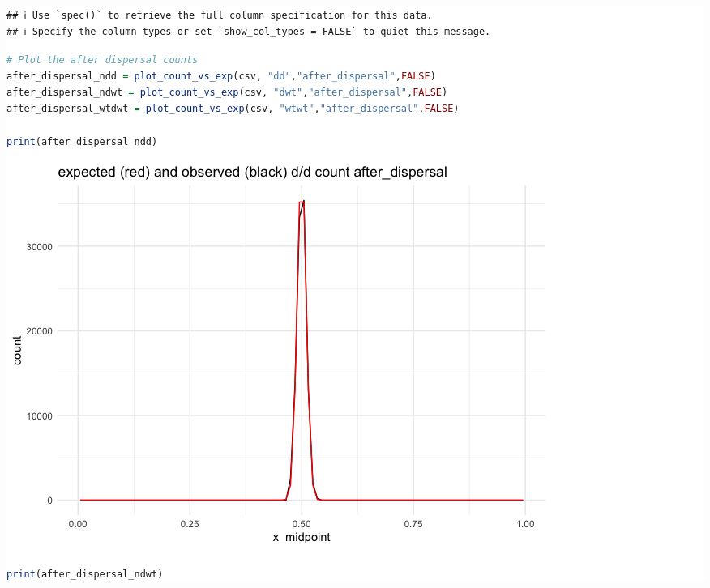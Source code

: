     ## ℹ Use `spec()` to retrieve the full column specification for this data.
    ## ℹ Specify the column types or set `show_col_types = FALSE` to quiet this message.

``` r
# Plot the after dispersal counts
after_dispersal_ndd = plot_count_vs_exp(csv, "dd","after_dispersal",FALSE)
after_dispersal_ndwt = plot_count_vs_exp(csv, "dwt","after_dispersal",FALSE)
after_dispersal_wtdwt = plot_count_vs_exp(csv, "wtwt","after_dispersal",FALSE)

print(after_dispersal_ndd)
```

![](check-slim-matches-equations_files/figure-gfm/unnamed-chunk-17-1.png)

``` r
print(after_dispersal_ndwt)
```

